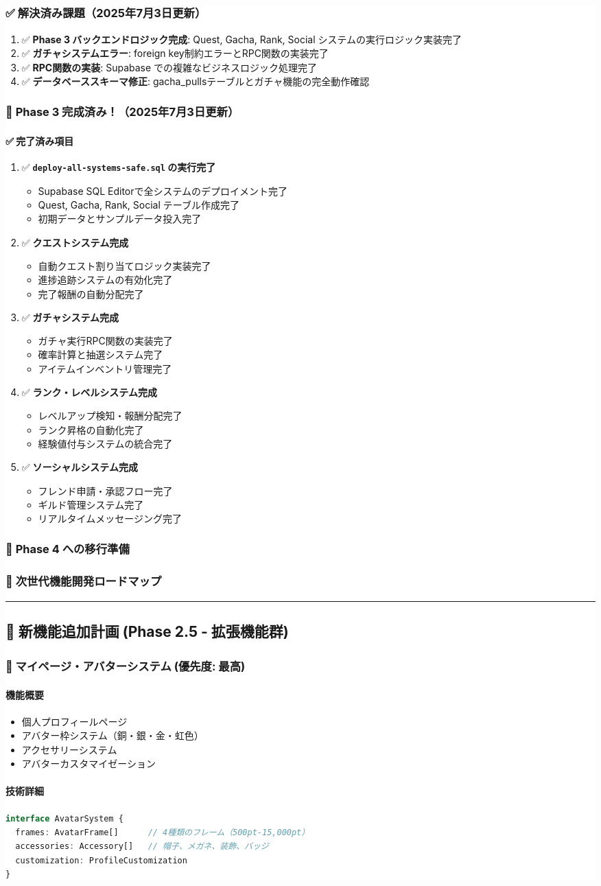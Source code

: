 ### ✅ **解決済み課題（2025年7月3日更新）**
1. ✅ **Phase 3 バックエンドロジック完成**: Quest, Gacha, Rank, Social システムの実行ロジック実装完了
2. ✅ **ガチャシステムエラー**: foreign key制約エラーとRPC関数の実装完了
3. ✅ **RPC関数の実装**: Supabase での複雑なビジネスロジック処理完了
4. ✅ **データベーススキーマ修正**: gacha_pullsテーブルとガチャ機能の完全動作確認

### 🎉 **Phase 3 完成済み！（2025年7月3日更新）**

#### ✅ **完了済み項目**
1. ✅ **`deploy-all-systems-safe.sql` の実行完了**
   - Supabase SQL Editorで全システムのデプロイメント完了
   - Quest, Gacha, Rank, Social テーブル作成完了
   - 初期データとサンプルデータ投入完了

2. ✅ **クエストシステム完成**
   - 自動クエスト割り当てロジック実装完了
   - 進捗追跡システムの有効化完了
   - 完了報酬の自動分配完了

3. ✅ **ガチャシステム完成**
   - ガチャ実行RPC関数の実装完了
   - 確率計算と抽選システム完了
   - アイテムインベントリ管理完了

4. ✅ **ランク・レベルシステム完成**
   - レベルアップ検知・報酬分配完了
   - ランク昇格の自動化完了
   - 経験値付与システムの統合完了

5. ✅ **ソーシャルシステム完成**
   - フレンド申請・承認フロー完了
   - ギルド管理システム完了
   - リアルタイムメッセージング完了

### 🚀 **Phase 4 への移行準備**

### 🚀 **次世代機能開発ロードマップ**

---

## 🎯 **新機能追加計画 (Phase 2.5 - 拡張機能群)**

### **🎨 マイページ・アバターシステム (優先度: 最高)**

#### **機能概要**
- 個人プロフィールページ
- アバター枠システム（銅・銀・金・虹色）
- アクセサリーシステム
- アバターカスタマイゼーション

#### **技術詳細**
```typescript
interface AvatarSystem {
  frames: AvatarFrame[]      // 4種類のフレーム（500pt-15,000pt）
  accessories: Accessory[]   // 帽子、メガネ、装飾、バッジ
  customization: ProfileCustomization
}
```

